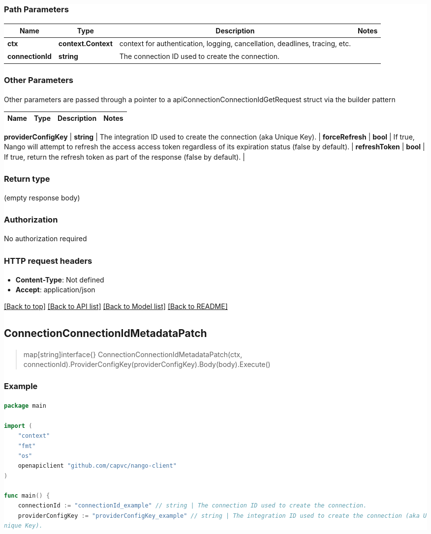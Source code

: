 ### Path Parameters


Name | Type | Description  | Notes
------------- | ------------- | ------------- | -------------
**ctx** | **context.Context** | context for authentication, logging, cancellation, deadlines, tracing, etc.
**connectionId** | **string** | The connection ID used to create the connection. | 

### Other Parameters

Other parameters are passed through a pointer to a apiConnectionConnectionIdGetRequest struct via the builder pattern


Name | Type | Description  | Notes
------------- | ------------- | ------------- | -------------

 **providerConfigKey** | **string** | The integration ID used to create the connection (aka Unique Key). | 
 **forceRefresh** | **bool** | If true, Nango will attempt to refresh the access access token regardless of its expiration status (false by default). | 
 **refreshToken** | **bool** | If true, return the refresh token as part of the response (false by default). | 

### Return type

 (empty response body)

### Authorization

No authorization required

### HTTP request headers

- **Content-Type**: Not defined
- **Accept**: application/json

[[Back to top]](#) [[Back to API list]](../README.md#documentation-for-api-endpoints)
[[Back to Model list]](../README.md#documentation-for-models)
[[Back to README]](../README.md)


## ConnectionConnectionIdMetadataPatch

> map[string]interface{} ConnectionConnectionIdMetadataPatch(ctx, connectionId).ProviderConfigKey(providerConfigKey).Body(body).Execute()





### Example

```go
package main

import (
	"context"
	"fmt"
	"os"
	openapiclient "github.com/capvc/nango-client"
)

func main() {
	connectionId := "connectionId_example" // string | The connection ID used to create the connection.
	providerConfigKey := "providerConfigKey_example" // string | The integration ID used to create the connection (aka Unique Key).
```